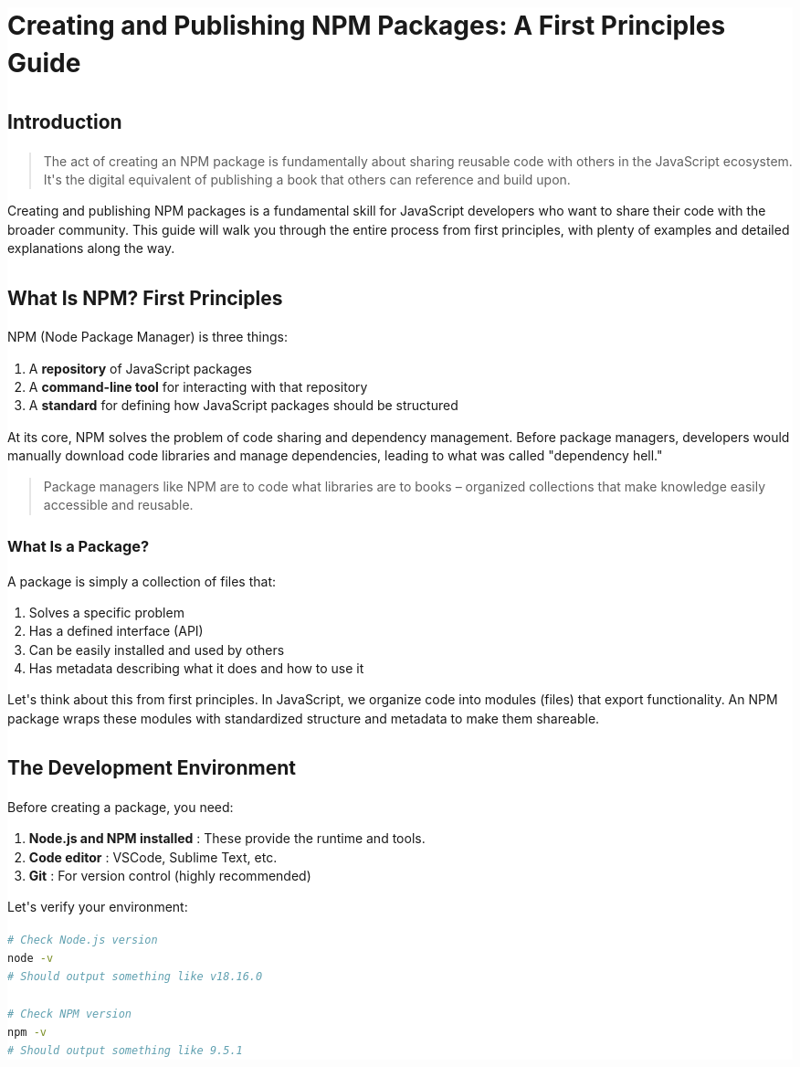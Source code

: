 # Creating and Publishing NPM Packages: A First Principles Guide

## Introduction

> The act of creating an NPM package is fundamentally about sharing reusable code with others in the JavaScript ecosystem. It's the digital equivalent of publishing a book that others can reference and build upon.

Creating and publishing NPM packages is a fundamental skill for JavaScript developers who want to share their code with the broader community. This guide will walk you through the entire process from first principles, with plenty of examples and detailed explanations along the way.

## What Is NPM? First Principles

NPM (Node Package Manager) is three things:

1. A **repository** of JavaScript packages
2. A **command-line tool** for interacting with that repository
3. A **standard** for defining how JavaScript packages should be structured

At its core, NPM solves the problem of code sharing and dependency management. Before package managers, developers would manually download code libraries and manage dependencies, leading to what was called "dependency hell."

> Package managers like NPM are to code what libraries are to books – organized collections that make knowledge easily accessible and reusable.

### What Is a Package?

A package is simply a collection of files that:

1. Solves a specific problem
2. Has a defined interface (API)
3. Can be easily installed and used by others
4. Has metadata describing what it does and how to use it

Let's think about this from first principles. In JavaScript, we organize code into modules (files) that export functionality. An NPM package wraps these modules with standardized structure and metadata to make them shareable.

## The Development Environment

Before creating a package, you need:

1. **Node.js and NPM installed** : These provide the runtime and tools.
2. **Code editor** : VSCode, Sublime Text, etc.
3. **Git** : For version control (highly recommended)

Let's verify your environment:

```bash
# Check Node.js version
node -v
# Should output something like v18.16.0

# Check NPM version
npm -v
# Should output something like 9.5.1
```
